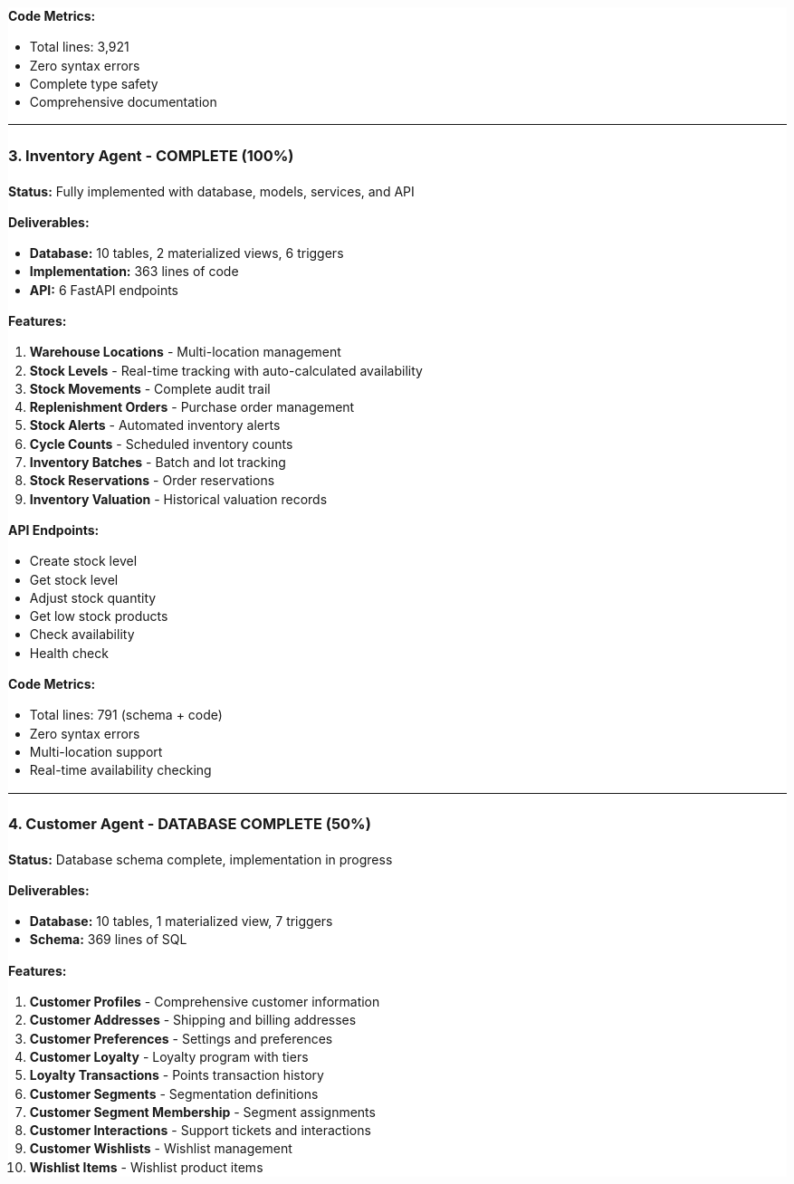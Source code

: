 **Code Metrics:**
- Total lines: 3,921
- Zero syntax errors
- Complete type safety
- Comprehensive documentation

---

### 3. Inventory Agent - COMPLETE (100%)

**Status:** Fully implemented with database, models, services, and API

**Deliverables:**
- **Database:** 10 tables, 2 materialized views, 6 triggers
- **Implementation:** 363 lines of code
- **API:** 6 FastAPI endpoints

**Features:**

1. **Warehouse Locations** - Multi-location management
2. **Stock Levels** - Real-time tracking with auto-calculated availability
3. **Stock Movements** - Complete audit trail
4. **Replenishment Orders** - Purchase order management
5. **Stock Alerts** - Automated inventory alerts
6. **Cycle Counts** - Scheduled inventory counts
7. **Inventory Batches** - Batch and lot tracking
8. **Stock Reservations** - Order reservations
9. **Inventory Valuation** - Historical valuation records

**API Endpoints:**
- Create stock level
- Get stock level
- Adjust stock quantity
- Get low stock products
- Check availability
- Health check

**Code Metrics:**
- Total lines: 791 (schema + code)
- Zero syntax errors
- Multi-location support
- Real-time availability checking

---

### 4. Customer Agent - DATABASE COMPLETE (50%)

**Status:** Database schema complete, implementation in progress

**Deliverables:**
- **Database:** 10 tables, 1 materialized view, 7 triggers
- **Schema:** 369 lines of SQL

**Features:**

1. **Customer Profiles** - Comprehensive customer information
2. **Customer Addresses** - Shipping and billing addresses
3. **Customer Preferences** - Settings and preferences
4. **Customer Loyalty** - Loyalty program with tiers
5. **Loyalty Transactions** - Points transaction history
6. **Customer Segments** - Segmentation definitions
7. **Customer Segment Membership** - Segment assignments
8. **Customer Interactions** - Support tickets and interactions
9. **Customer Wishlists** - Wishlist management
10. **Wishlist Items** - Wishlist product items
